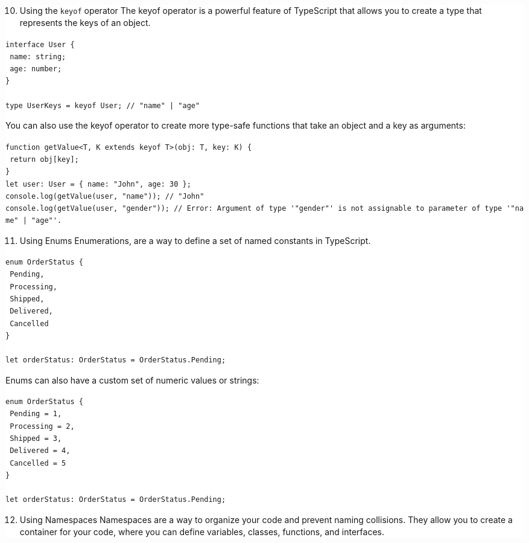 10. Using the `keyof` operator
    The keyof operator is a powerful feature of TypeScript that allows you to create a type that represents the keys of an object.

```
interface User {
 name: string;
 age: number;
}

type UserKeys = keyof User; // "name" | "age"
```

You can also use the keyof operator to create more type-safe functions that take an object and a key as arguments:

```
function getValue<T, K extends keyof T>(obj: T, key: K) {
 return obj[key];
}
let user: User = { name: "John", age: 30 };
console.log(getValue(user, "name")); // "John"
console.log(getValue(user, "gender")); // Error: Argument of type '"gender"' is not assignable to parameter of type '"name" | "age"'.
```

11. Using Enums
    Enumerations, are a way to define a set of named constants in TypeScript.

```
enum OrderStatus {
 Pending,
 Processing,
 Shipped,
 Delivered,
 Cancelled
}

let orderStatus: OrderStatus = OrderStatus.Pending;
```

Enums can also have a custom set of numeric values or strings:

```
enum OrderStatus {
 Pending = 1,
 Processing = 2,
 Shipped = 3,
 Delivered = 4,
 Cancelled = 5
}

let orderStatus: OrderStatus = OrderStatus.Pending;
```

12. Using Namespaces
    Namespaces are a way to organize your code and prevent naming collisions. They allow you to create a container for your code, where you can define variables, classes, functions, and interfaces.
